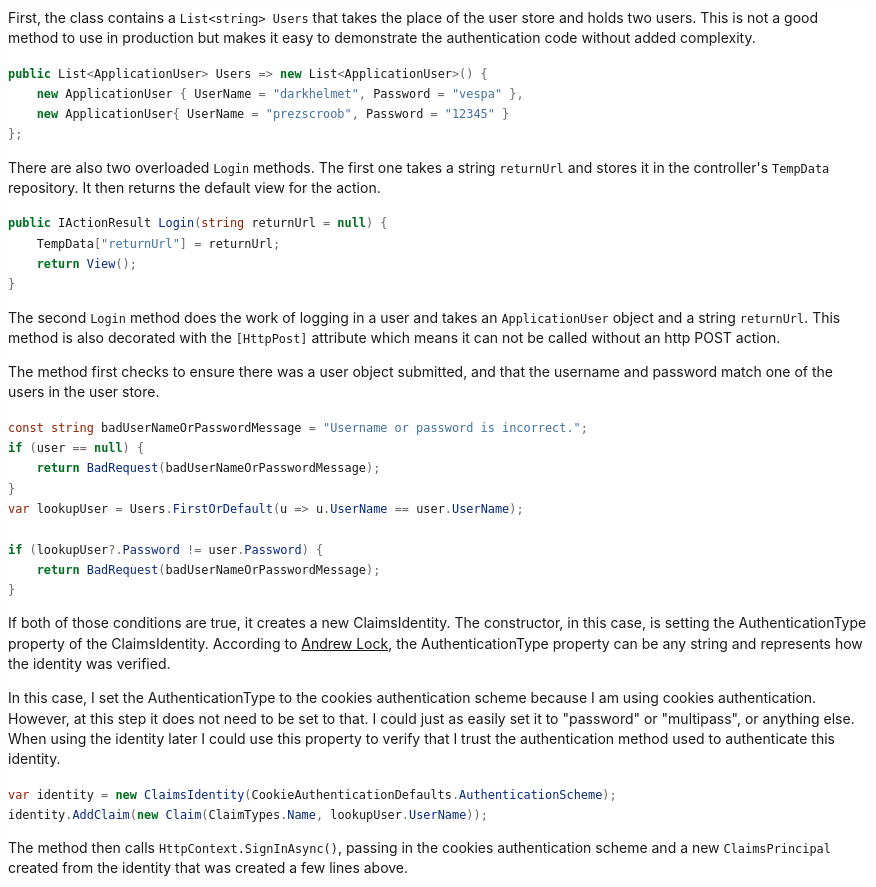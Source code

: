 First, the class contains a `List<string> Users` that takes the place of the user store and holds two users. This is not a good method to use in production but makes it easy to demonstrate the authentication code without added complexity.

```cs
public List<ApplicationUser> Users => new List<ApplicationUser>() {
    new ApplicationUser { UserName = "darkhelmet", Password = "vespa" },
    new ApplicationUser{ UserName = "prezscroob", Password = "12345" }
};
```

There are also two overloaded `Login` methods. The first one takes a string `returnUrl` and stores it in the controller's `TempData` repository. It then returns the default view for the action.

```cs
public IActionResult Login(string returnUrl = null) {
    TempData["returnUrl"] = returnUrl;
    return View();
}
```

The second `Login` method does the work of logging in a user and takes an `ApplicationUser` object and a string `returnUrl`. This method is also decorated with the `[HttpPost]` attribute which means it can not be called without an http POST action.

The method first checks to ensure there was a user object submitted, and that the username and password match one of the users in the user store.

```cs
const string badUserNameOrPasswordMessage = "Username or password is incorrect.";
if (user == null) {
    return BadRequest(badUserNameOrPasswordMessage);
}
var lookupUser = Users.FirstOrDefault(u => u.UserName == user.UserName);

if (lookupUser?.Password != user.Password) {
    return BadRequest(badUserNameOrPasswordMessage);
}
```

If both of those conditions are true, it creates a new ClaimsIdentity. The constructor, in this case, is setting the AuthenticationType property of the ClaimsIdentity. According to [Andrew Lock][andrew-lock-intro-to-auth], the AuthenticationType property can be any string and represents how the identity was verified.

In this case, I set the AuthenticationType to the cookies authentication scheme because I am using cookies authentication. However, at this step it does not need to be set to that. I could just as easily set it to "password" or "multipass", or anything else. When using the identity later I could use this property to verify that I trust the authentication method used to authenticate this identity.

```cs
var identity = new ClaimsIdentity(CookieAuthenticationDefaults.AuthenticationScheme);
identity.AddClaim(new Claim(ClaimTypes.Name, lookupUser.UserName));
```

The method then calls `HttpContext.SignInAsync()`, passing in the cookies authentication scheme and a new `ClaimsPrincipal` created from the identity that was created a few lines above.


[andrew-lock-intro-to-auth]: https://andrewlock.net/introduction-to-authentication-with-asp-net-core/ "Introduction to Authentication with ASP.NET Core - Andrew Lock"